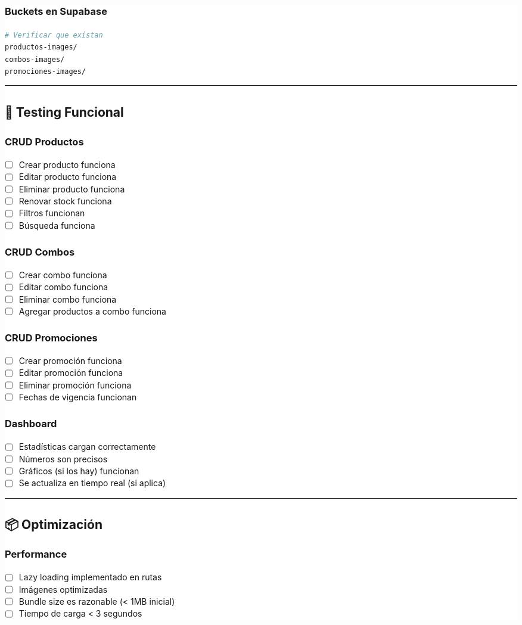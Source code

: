 ### Buckets en Supabase

```bash
# Verificar que existan
productos-images/
combos-images/
promociones-images/
```

---

## 🧪 Testing Funcional

### CRUD Productos

- [ ] Crear producto funciona
- [ ] Editar producto funciona
- [ ] Eliminar producto funciona
- [ ] Renovar stock funciona
- [ ] Filtros funcionan
- [ ] Búsqueda funciona

### CRUD Combos

- [ ] Crear combo funciona
- [ ] Editar combo funciona
- [ ] Eliminar combo funciona
- [ ] Agregar productos a combo funciona

### CRUD Promociones

- [ ] Crear promoción funciona
- [ ] Editar promoción funciona
- [ ] Eliminar promoción funciona
- [ ] Fechas de vigencia funcionan

### Dashboard

- [ ] Estadísticas cargan correctamente
- [ ] Números son precisos
- [ ] Gráficos (si los hay) funcionan
- [ ] Se actualiza en tiempo real (si aplica)

---

## 📦 Optimización

### Performance

- [ ] Lazy loading implementado en rutas
- [ ] Imágenes optimizadas
- [ ] Bundle size es razonable (< 1MB inicial)
- [ ] Tiempo de carga < 3 segundos
